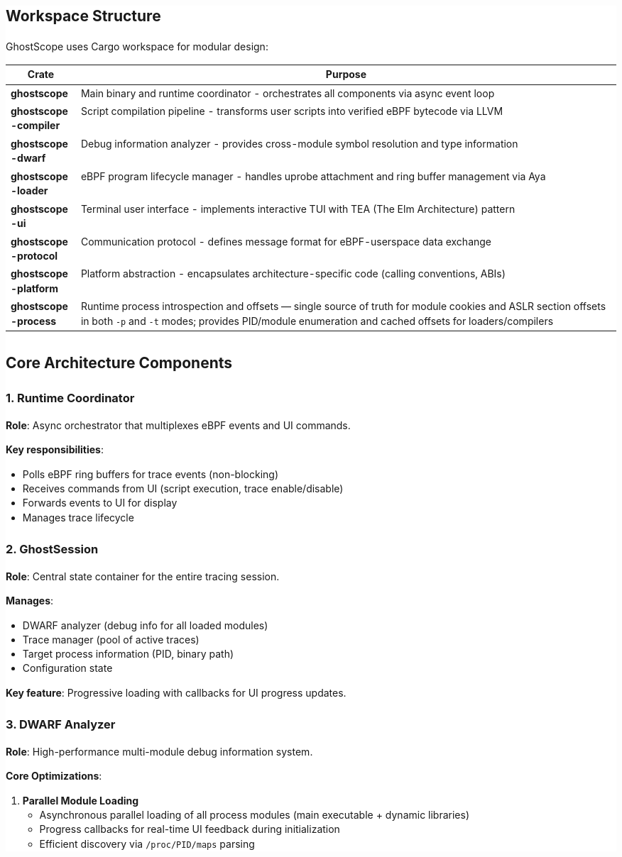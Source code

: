 ## Workspace Structure

GhostScope uses Cargo workspace for modular design:

| Crate | Purpose |
|-------|---------|
| **ghostscope** | Main binary and runtime coordinator - orchestrates all components via async event loop |
| **ghostscope-compiler** | Script compilation pipeline - transforms user scripts into verified eBPF bytecode via LLVM |
| **ghostscope-dwarf** | Debug information analyzer - provides cross-module symbol resolution and type information |
| **ghostscope-loader** | eBPF program lifecycle manager - handles uprobe attachment and ring buffer management via Aya |
| **ghostscope-ui** | Terminal user interface - implements interactive TUI with TEA (The Elm Architecture) pattern |
| **ghostscope-protocol** | Communication protocol - defines message format for eBPF-userspace data exchange |
| **ghostscope-platform** | Platform abstraction - encapsulates architecture-specific code (calling conventions, ABIs) |
| **ghostscope-process** | Runtime process introspection and offsets — single source of truth for module cookies and ASLR section offsets in both `-p` and `-t` modes; provides PID/module enumeration and cached offsets for loaders/compilers |

## Core Architecture Components

### 1. Runtime Coordinator

**Role**: Async orchestrator that multiplexes eBPF events and UI commands.

**Key responsibilities**:
- Polls eBPF ring buffers for trace events (non-blocking)
- Receives commands from UI (script execution, trace enable/disable)
- Forwards events to UI for display
- Manages trace lifecycle

### 2. GhostSession

**Role**: Central state container for the entire tracing session.

**Manages**:
- DWARF analyzer (debug info for all loaded modules)
- Trace manager (pool of active traces)
- Target process information (PID, binary path)
- Configuration state

**Key feature**: Progressive loading with callbacks for UI progress updates.

### 3. DWARF Analyzer

**Role**: High-performance multi-module debug information system.

**Core Optimizations**:

1. **Parallel Module Loading**
   - Asynchronous parallel loading of all process modules (main executable + dynamic libraries)
   - Progress callbacks for real-time UI feedback during initialization
   - Efficient discovery via `/proc/PID/maps` parsing
